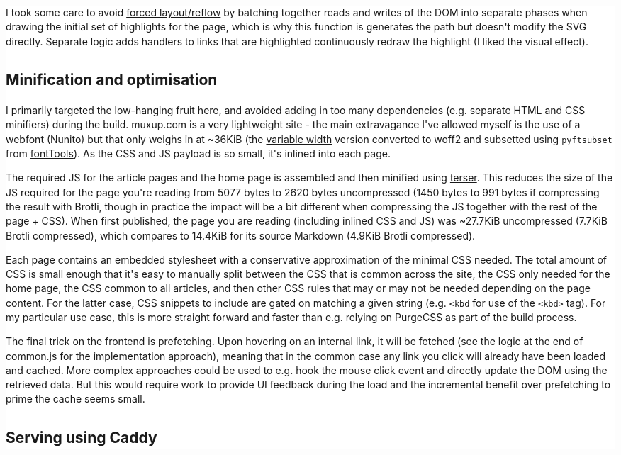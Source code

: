 I took some care to avoid [forced
layout/reflow](https://gist.github.com/paulirish/5d52fb081b3570c81e3a) by
batching together reads and writes of the DOM into separate phases when
drawing the initial set of highlights for the page, which is why this function
is generates the path but doesn't modify the SVG directly. Separate logic adds
handlers to links that are highlighted continuously redraw the highlight (I
liked the visual effect).

## Minification and optimisation

I primarily targeted the low-hanging fruit here, and avoided adding in too
many dependencies (e.g. separate HTML and CSS minifiers) during the build.
muxup.com is a very lightweight site - the main extravagance I've allowed
myself is the use of a webfont (Nunito) but that only weighs in at ~36KiB (the
[variable
width](https://github.com/googlefonts/nunito/tree/main/fonts/variable) version
converted to woff2 and subsetted using `pyftsubset` from
[fontTools](https://github.com/fonttools/fonttools)). As the CSS and JS
payload is so small, it's inlined into each page.

The required JS for the article pages and the home page is assembled and then
minified using [terser](https://github.com/terser/terser). This reduces the
size of the JS required for the page you're reading from 5077 bytes to 2620
bytes uncompressed (1450 bytes to 991 bytes if compressing the result with
Brotli, though in practice the impact will be a bit different when compressing
the JS together with the rest of the page + CSS). When first published, the
page you are reading (including inlined CSS and JS) was ~27.7KiB uncompressed
(7.7KiB Brotli compressed), which compares to 14.4KiB for its source Markdown
(4.9KiB Brotli compressed).

Each page contains an embedded stylesheet with a conservative approximation of
the minimal CSS needed. The total amount of CSS is small enough that it's easy
to manually split between the CSS that is common across the site, the CSS only
needed for the home page, the CSS common to all articles, and then other CSS
rules that may or may not be needed depending on the page content. For the
latter case, CSS snippets to include are gated on matching a given string
(e.g. `<kbd` for use of the `<kbd>` tag). For my particular use case, this is
more straight forward and faster than e.g. relying on
[PurgeCSS](https://purgecss.com/) as part of the build process.

The final trick on the frontend is prefetching. Upon hovering on an internal
link, it will be fetched (see the logic at the end of
[common.js](https://github.com/muxup/muxup-site/blob/main/fragments/common.js)
for the implementation approach), meaning that in the common case any link you
click will already have been loaded and cached. More complex approaches could
be used to e.g. hook the mouse click event and directly update the DOM
using the retrieved data. But this would require work to provide UI feedback
during the load and the incremental benefit over prefetching to prime the
cache seems small.

## Serving using Caddy
